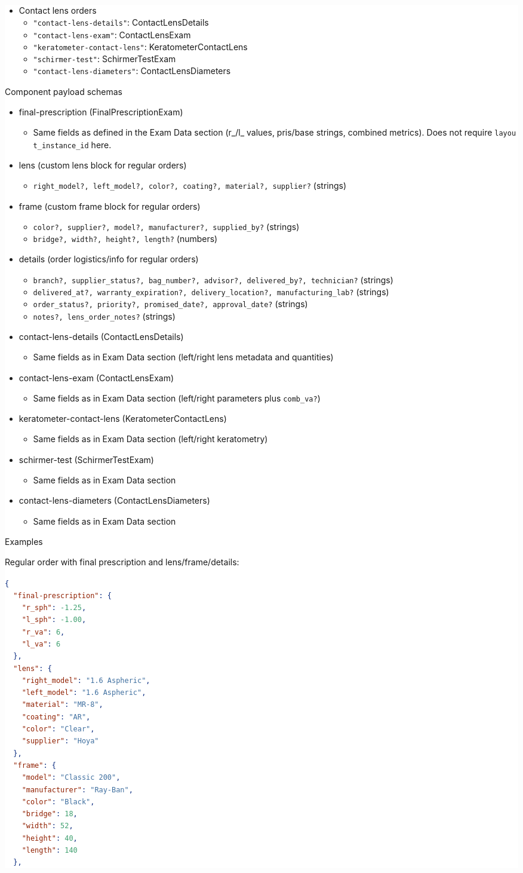 - Contact lens orders
  - `"contact-lens-details"`: ContactLensDetails
  - `"contact-lens-exam"`: ContactLensExam
  - `"keratometer-contact-lens"`: KeratometerContactLens
  - `"schirmer-test"`: SchirmerTestExam
  - `"contact-lens-diameters"`: ContactLensDiameters

Component payload schemas

- final-prescription (FinalPrescriptionExam)
  - Same fields as defined in the Exam Data section (r_/l_ values, pris/base strings, combined metrics). Does not require `layout_instance_id` here.

- lens (custom lens block for regular orders)
  - `right_model?, left_model?, color?, coating?, material?, supplier?` (strings)

- frame (custom frame block for regular orders)
  - `color?, supplier?, model?, manufacturer?, supplied_by?` (strings)
  - `bridge?, width?, height?, length?` (numbers)

- details (order logistics/info for regular orders)
  - `branch?, supplier_status?, bag_number?, advisor?, delivered_by?, technician?` (strings)
  - `delivered_at?, warranty_expiration?, delivery_location?, manufacturing_lab?` (strings)
  - `order_status?, priority?, promised_date?, approval_date?` (strings)
  - `notes?, lens_order_notes?` (strings)

- contact-lens-details (ContactLensDetails)
  - Same fields as in Exam Data section (left/right lens metadata and quantities)

- contact-lens-exam (ContactLensExam)
  - Same fields as in Exam Data section (left/right parameters plus `comb_va?`)

- keratometer-contact-lens (KeratometerContactLens)
  - Same fields as in Exam Data section (left/right keratometry)

- schirmer-test (SchirmerTestExam)
  - Same fields as in Exam Data section

- contact-lens-diameters (ContactLensDiameters)
  - Same fields as in Exam Data section

Examples

Regular order with final prescription and lens/frame/details:

```json
{
  "final-prescription": {
    "r_sph": -1.25,
    "l_sph": -1.00,
    "r_va": 6,
    "l_va": 6
  },
  "lens": {
    "right_model": "1.6 Aspheric",
    "left_model": "1.6 Aspheric",
    "material": "MR-8",
    "coating": "AR",
    "color": "Clear",
    "supplier": "Hoya"
  },
  "frame": {
    "model": "Classic 200",
    "manufacturer": "Ray-Ban",
    "color": "Black",
    "bridge": 18,
    "width": 52,
    "height": 40,
    "length": 140
  },
```